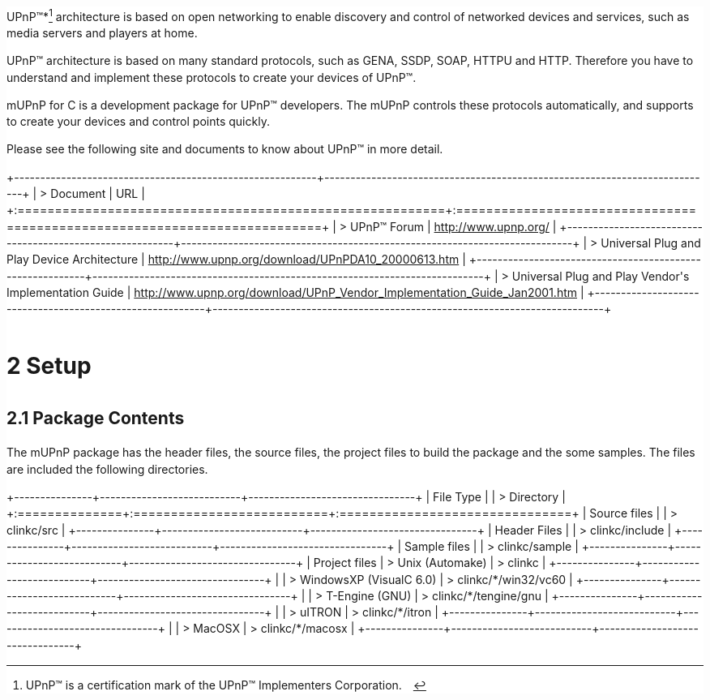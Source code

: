 UPnP™\*[^1] architecture is based on open networking to enable discovery and control of networked devices and services, such as media servers and players at home.
>
UPnP™ architecture is based on many standard protocols, such as GENA, SSDP, SOAP, HTTPU and HTTP. Therefore you have to understand and implement these protocols to create your devices of UPnP™.
>
mUPnP for C is a development package for UPnP™ developers. The mUPnP controls these protocols automatically, and supports to create your devices and control points quickly.
>
Please see the following site and documents to know about UPnP™ in more detail.

+----------------------------------------------------------+---------------------------------------------------------------------------+
| > Document                                               | URL                                                                       |
+:=========================================================+:==========================================================================+
| > UPnP™ Forum                                            | http://www.upnp.org/                                                      |
+----------------------------------------------------------+---------------------------------------------------------------------------+
| > Universal Plug and Play Device Architecture            | http://www.upnp.org/download/UPnPDA10_20000613.htm                        |
+----------------------------------------------------------+---------------------------------------------------------------------------+
| > Universal Plug and Play Vendor\'s Implementation Guide | http://www.upnp.org/download/UPnP_Vendor_Implementation_Guide_Jan2001.htm |
+----------------------------------------------------------+---------------------------------------------------------------------------+

# 2 Setup

## 2.1 Package Contents

The mUPnP package has the header files, the source files, the project files to build the package and the some samples. The files are included the following directories.

+---------------+---------------------------+--------------------------------+
| File Type     |                           | > Directory                    |
+:==============+:==========================+:===============================+
| Source files  |                           | > clinkc/src                   |
+---------------+---------------------------+--------------------------------+
| Header Files  |                           | > clinkc/include               |
+---------------+---------------------------+--------------------------------+
| Sample files  |                           | > clinkc/sample                |
+---------------+---------------------------+--------------------------------+
| Project files | > Unix (Automake)         | > clinkc                       |
+---------------+---------------------------+--------------------------------+
|               | > WindowsXP (VisualC 6.0) | > clinkc/\*/win32/vc60         |
+---------------+---------------------------+--------------------------------+
|               | > T-Engine (GNU)          | > clinkc/\*/tengine/gnu        |
+---------------+---------------------------+--------------------------------+
|               | > uITRON                  | > clinkc/\*/itron              |
+---------------+---------------------------+--------------------------------+
|               | > MacOSX                  | > clinkc/\*/macosx             |
+---------------+---------------------------+--------------------------------+


[^1]: UPnP™ is a certification mark of the UPnP™ Implementers Corporation.　